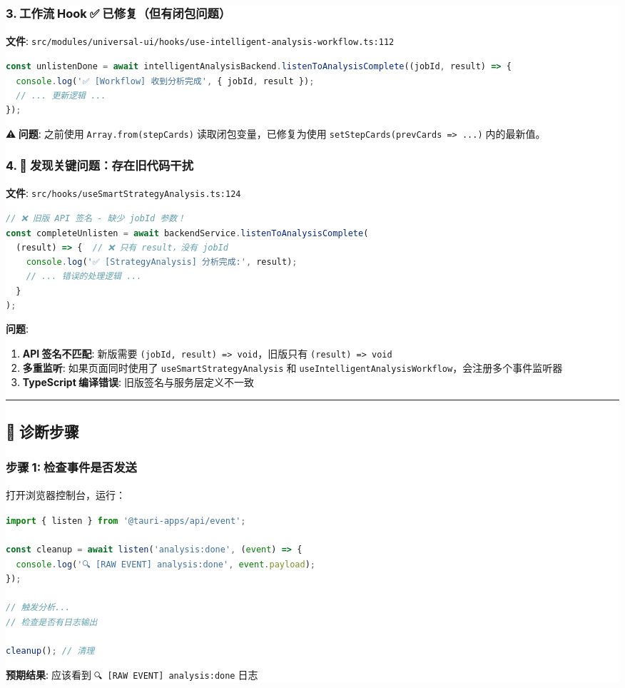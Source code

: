 ### 3. 工作流 Hook ✅ 已修复（但有闭包问题）

**文件**: `src/modules/universal-ui/hooks/use-intelligent-analysis-workflow.ts:112`

```typescript
const unlistenDone = await intelligentAnalysisBackend.listenToAnalysisComplete((jobId, result) => {
  console.log('✅ [Workflow] 收到分析完成', { jobId, result });
  // ... 更新逻辑 ...
});
```

**⚠️ 问题**: 之前使用 `Array.from(stepCards)` 读取闭包变量，已修复为使用 `setStepCards(prevCards => ...)` 内的最新值。

### 4. 🔴 **发现关键问题**：存在旧代码干扰

**文件**: `src/hooks/useSmartStrategyAnalysis.ts:124`

```typescript
// ❌ 旧版 API 签名 - 缺少 jobId 参数！
const completeUnlisten = await backendService.listenToAnalysisComplete(
  (result) => {  // ❌ 只有 result，没有 jobId
    console.log('✅ [StrategyAnalysis] 分析完成:', result);
    // ... 错误的处理逻辑 ...
  }
);
```

**问题**:
1. **API 签名不匹配**: 新版需要 `(jobId, result) => void`，旧版只有 `(result) => void`
2. **多重监听**: 如果页面同时使用了 `useSmartStrategyAnalysis` 和 `useIntelligentAnalysisWorkflow`，会注册多个事件监听器
3. **TypeScript 编译错误**: 旧版签名与服务层定义不一致

---

## 🧪 诊断步骤

### 步骤 1: 检查事件是否发送

打开浏览器控制台，运行：

```typescript
import { listen } from '@tauri-apps/api/event';

const cleanup = await listen('analysis:done', (event) => {
  console.log('🔍 [RAW EVENT] analysis:done', event.payload);
});

// 触发分析...
// 检查是否有日志输出

cleanup(); // 清理
```

**预期结果**: 应该看到 `🔍 [RAW EVENT] analysis:done` 日志
